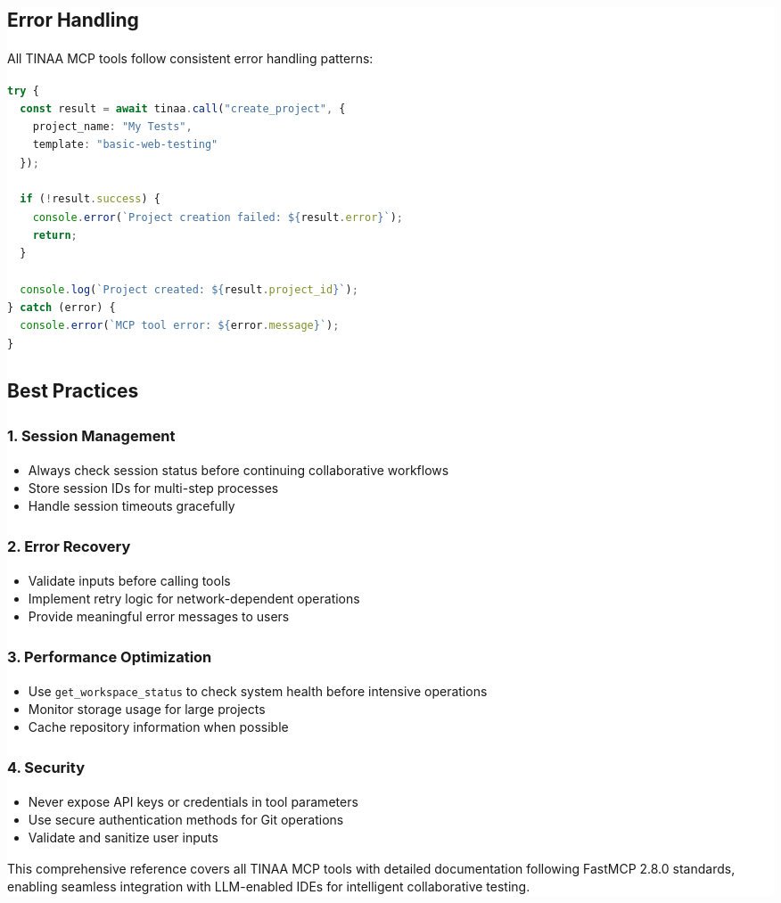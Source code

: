 ## Error Handling

All TINAA MCP tools follow consistent error handling patterns:

```typescript
try {
  const result = await tinaa.call("create_project", {
    project_name: "My Tests",
    template: "basic-web-testing"
  });
  
  if (!result.success) {
    console.error(`Project creation failed: ${result.error}`);
    return;
  }
  
  console.log(`Project created: ${result.project_id}`);
} catch (error) {
  console.error(`MCP tool error: ${error.message}`);
}
```

## Best Practices

### 1. Session Management
- Always check session status before continuing collaborative workflows
- Store session IDs for multi-step processes
- Handle session timeouts gracefully

### 2. Error Recovery
- Validate inputs before calling tools
- Implement retry logic for network-dependent operations
- Provide meaningful error messages to users

### 3. Performance Optimization
- Use `get_workspace_status` to check system health before intensive operations
- Monitor storage usage for large projects
- Cache repository information when possible

### 4. Security
- Never expose API keys or credentials in tool parameters
- Use secure authentication methods for Git operations
- Validate and sanitize user inputs

This comprehensive reference covers all TINAA MCP tools with detailed documentation following FastMCP 2.8.0 standards, enabling seamless integration with LLM-enabled IDEs for intelligent collaborative testing.
